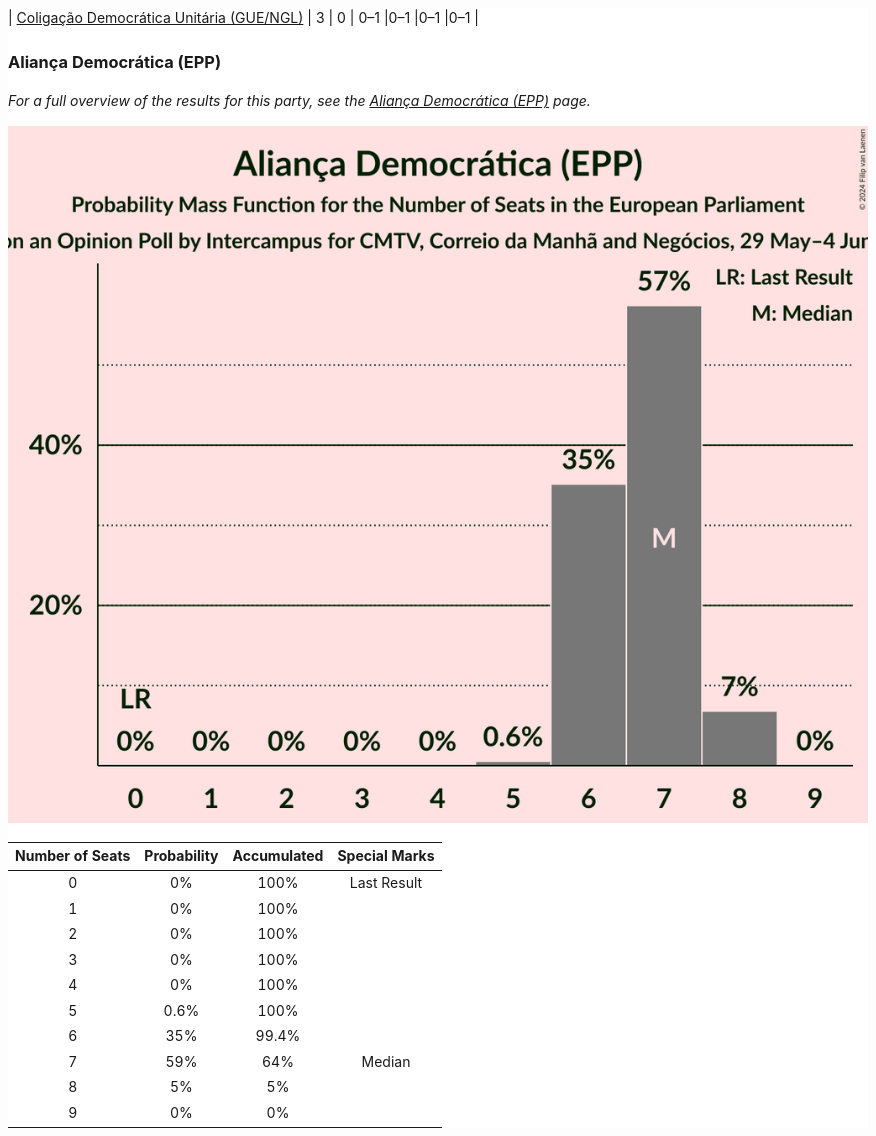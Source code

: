| <a href="#coligação-democrática-unitária-(gue/ngl)">Coligação Democrática Unitária (GUE/NGL)</a> | 3 | 0 | 0–1 |0–1 |0–1 |0–1 |

### Aliança Democrática (EPP)

*For a full overview of the results for this party, see the [Aliança Democrática (EPP)](party-aliançademocráticaepp.html) page.*

![Graph with seats probability mass function not yet produced](2024-06-04-Intercampus-seats-pmf-aliançademocráticaepp.png "Seats Probability Mass Function")

| Number of Seats | Probability | Accumulated | Special Marks |
|:---------------:|:-----------:|:-----------:|:-------------:|
| 0 | 0% | 100% | Last Result |
| 1 | 0% | 100% |  |
| 2 | 0% | 100% |  |
| 3 | 0% | 100% |  |
| 4 | 0% | 100% |  |
| 5 | 0.6% | 100% |  |
| 6 | 35% | 99.4% |  |
| 7 | 59% | 64% | Median |
| 8 | 5% | 5% |  |
| 9 | 0% | 0% |  |
